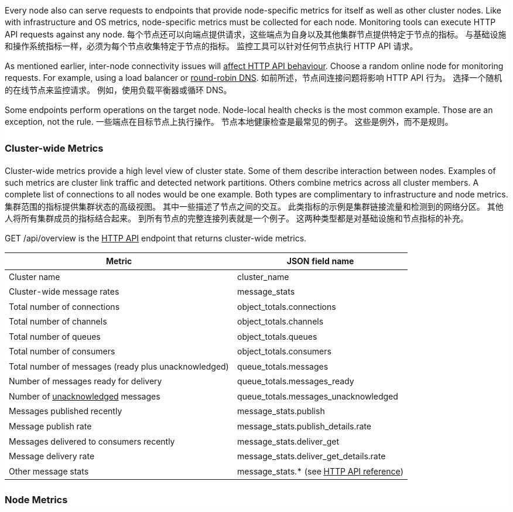 Every node also can serve requests to endpoints that provide node-specific metrics for itself as well as other cluster nodes. Like with infrastructure and OS metrics, node-specific metrics must be collected for each node. Monitoring tools can execute HTTP API requests against any node.  每个节点还可以向端点提供请求，这些端点为自身以及其他集群节点提供特定于节点的指标。 与基础设施和操作系统指标一样，必须为每个节点收集特定于节点的指标。 监控工具可以针对任何节点执行 HTTP API 请求。

As mentioned earlier, inter-node connectivity issues will [affect HTTP API behaviour](https://www.rabbitmq.com/management.html#clustering). Choose a random online node for monitoring requests. For example, using a load balancer or [round-robin DNS](https://en.wikipedia.org/wiki/Round-robin_DNS).  如前所述，节点间连接问题将影响 HTTP API 行为。 选择一个随机的在线节点来监控请求。 例如，使用负载平衡器或循环 DNS。

Some endpoints perform operations on the target node. Node-local health checks is the most common example. Those are an exception, not the rule.  一些端点在目标节点上执行操作。 节点本地健康检查是最常见的例子。 这些是例外，而不是规则。

### Cluster-wide Metrics

Cluster-wide metrics provide a high level view of cluster state. Some of them describe interaction between nodes. Examples of such metrics are cluster link traffic and detected network partitions. Others combine metrics across all cluster members. A complete list of connections to all nodes would be one example. Both types are complimentary to infrastructure and node metrics.  集群范围的指标提供集群状态的高级视图。 其中一些描述了节点之间的交互。 此类指标的示例是集群链接流量和检测到的网络分区。 其他人将所有集群成员的指标结合起来。 到所有节点的完整连接列表就是一个例子。 这两种类型都是对基础设施和节点指标的补充。

GET /api/overview is the [HTTP API](https://www.rabbitmq.com/management.html#http-api) endpoint that returns cluster-wide metrics.

| Metric                                                       | JSON field name                                              |
| ------------------------------------------------------------ | ------------------------------------------------------------ |
| Cluster name                                                 | cluster_name                                                 |
| Cluster-wide message rates                                   | message_stats                                                |
| Total number of connections                                  | object_totals.connections                                    |
| Total number of channels                                     | object_totals.channels                                       |
| Total number of queues                                       | object_totals.queues                                         |
| Total number of consumers                                    | object_totals.consumers                                      |
| Total number of messages (ready plus unacknowledged)         | queue_totals.messages                                        |
| Number of messages ready for delivery                        | queue_totals.messages_ready                                  |
| Number of [unacknowledged](https://www.rabbitmq.com/confirms.html) messages | queue_totals.messages_unacknowledged                         |
| Messages published recently                                  | message_stats.publish                                        |
| Message publish rate                                         | message_stats.publish_details.rate                           |
| Messages delivered to consumers recently                     | message_stats.deliver_get                                    |
| Message delivery rate                                        | message_stats.deliver_get_details.rate                       |
| Other message stats                                          | message_stats.* (see [HTTP API reference](https://rawcdn.githack.com/rabbitmq/rabbitmq-server/v3.9.1/deps/rabbitmq_management/priv/www/api/index.html)) |

### Node Metrics
